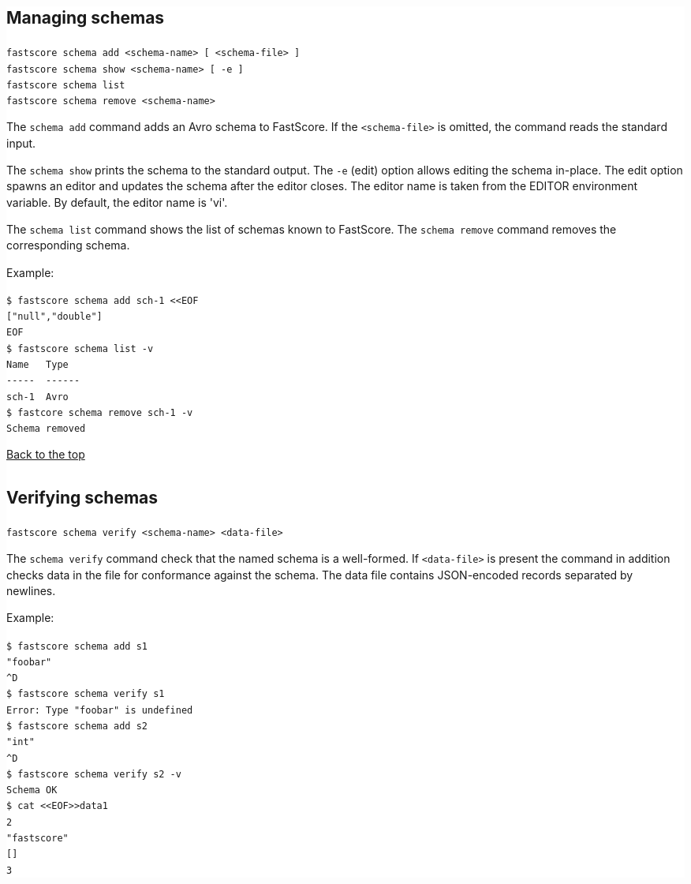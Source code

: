 ## Managing schemas
<a name="schema-mgmt"></a>

```
fastscore schema add <schema-name> [ <schema-file> ]
fastscore schema show <schema-name> [ -e ]
fastscore schema list
fastscore schema remove <schema-name>
```

The `schema add` command adds an Avro schema to FastScore. If the
`<schema-file>` is omitted, the command reads the standard input.

The `schema show` prints the schema to the standard output. The `-e` (edit)
option allows editing the schema in-place. The edit option
spawns an editor and updates the schema after the editor closes. The editor name
is taken from the EDITOR environment variable. By default, the
editor name is 'vi'.

The `schema list` command shows the list of schemas known to FastScore. The `schema remove`
command removes the corresponding schema.

Example:

```
$ fastscore schema add sch-1 <<EOF
["null","double"]
EOF
$ fastscore schema list -v
Name   Type
-----  ------
sch-1  Avro
$ fastcore schema remove sch-1 -v
Schema removed
```

[Back to the top](#command-index)

## Verifying schemas
<a name="schema-verify"></a>

```
fastscore schema verify <schema-name> <data-file>
```

The `schema verify` command check that the named schema is a well-formed. If
`<data-file>` is present the command in addition checks data in the file for
conformance against the schema. The data file contains JSON-encoded records
separated by newlines.

Example:

```
$ fastscore schema add s1
"foobar"
^D
$ fastscore schema verify s1
Error: Type "foobar" is undefined
$ fastscore schema add s2
"int"
^D
$ fastscore schema verify s2 -v
Schema OK
$ cat <<EOF>>data1
2
"fastscore"
[]
3
```